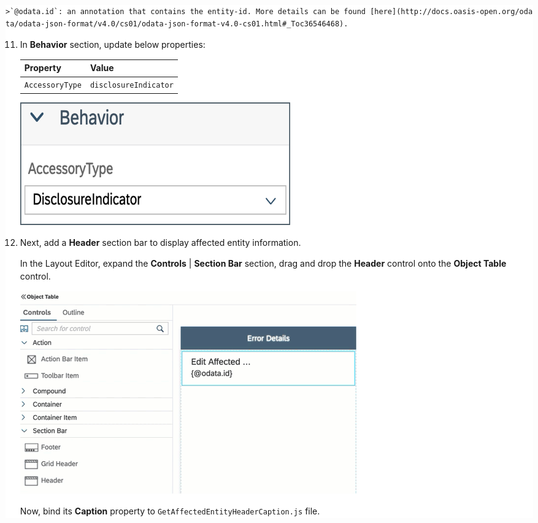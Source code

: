     >`@odata.id`: an annotation that contains the entity-id. More details can be found [here](http://docs.oasis-open.org/odata/odata-json-format/v4.0/cs01/odata-json-format-v4.0-cs01.html#_Toc36546468).

11. In **Behavior** section, update below properties:

    | Property | Value |
    |----|----|
    | `AccessoryType`| `disclosureIndicator` |

    ![MDK](img_007.7.png)

12. Next, add a **Header** section bar to display affected entity information.

    In the Layout Editor, expand the **Controls** | **Section Bar** section, drag and drop the **Header** control onto the **Object Table** control.

    ![MDK](img_007.15.gif)

    Now, bind its **Caption** property to `GetAffectedEntityHeaderCaption.js` file.
